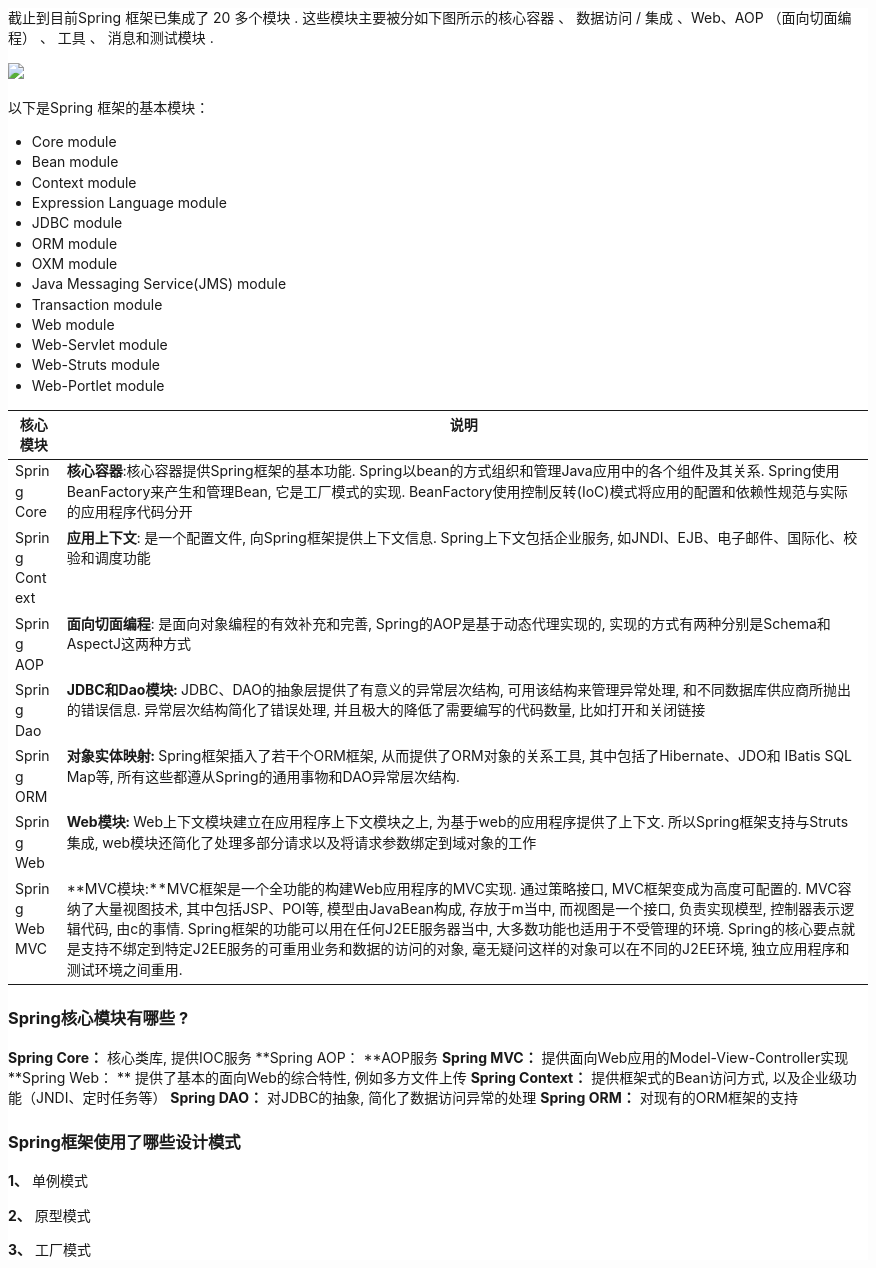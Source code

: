 截止到目前Spring 框架已集成了 20 多个模块 .  这些模块主要被分如下图所示的核心容器 、 数据访问 / 集成 、Web、AOP （面向切面编程） 、 工具 、 消息和测试模块 . 

![](https://gitee.com/gsjqwyl/images_repo/raw/master/2021-3-11/20210327015925.png)

以下是Spring 框架的基本模块：

- Core module
- Bean module
- Context module
- Expression Language module
- JDBC module
- ORM module
- OXM module
- Java Messaging Service(JMS) module
- Transaction module
- Web module
- Web-Servlet module
- Web-Struts module
- Web-Portlet module

| 核心模块       | 说明                                                         |
| -------------- | ------------------------------------------------------------ |
| Spring Core    | **核心容器**:核心容器提供Spring框架的基本功能. Spring以bean的方式组织和管理Java应用中的各个组件及其关系. Spring使用BeanFactory来产生和管理Bean, 它是工厂模式的实现. BeanFactory使用控制反转(IoC)模式将应用的配置和依赖性规范与实际的应用程序代码分开 |
| Spring Context | **应用上下文**: 是一个配置文件, 向Spring框架提供上下文信息. Spring上下文包括企业服务, 如JNDI、EJB、电子邮件、国际化、校验和调度功能 |
| Spring AOP     | **面向切面编程**: 是面向对象编程的有效补充和完善, Spring的AOP是基于动态代理实现的, 实现的方式有两种分别是Schema和AspectJ这两种方式 |
| Spring Dao     | **JDBC和Dao模块:** JDBC、DAO的抽象层提供了有意义的异常层次结构, 可用该结构来管理异常处理, 和不同数据库供应商所抛出的错误信息. 异常层次结构简化了错误处理, 并且极大的降低了需要编写的代码数量, 比如打开和关闭链接 |
| Spring ORM     | **对象实体映射:** Spring框架插入了若干个ORM框架, 从而提供了ORM对象的关系工具, 其中包括了Hibernate、JDO和 IBatis SQL Map等, 所有这些都遵从Spring的通用事物和DAO异常层次结构.  |
| Spring Web     | **Web模块:** Web上下文模块建立在应用程序上下文模块之上, 为基于web的应用程序提供了上下文. 所以Spring框架支持与Struts集成, web模块还简化了处理多部分请求以及将请求参数绑定到域对象的工作 |
| Spring Web MVC | **MVC模块:**MVC框架是一个全功能的构建Web应用程序的MVC实现. 通过策略接口, MVC框架变成为高度可配置的. MVC容纳了大量视图技术, 其中包括JSP、POI等, 模型由JavaBean构成, 存放于m当中, 而视图是一个接口, 负责实现模型, 控制器表示逻辑代码, 由c的事情. Spring框架的功能可以用在任何J2EE服务器当中, 大多数功能也适用于不受管理的环境. Spring的核心要点就是支持不绑定到特定J2EE服务的可重用业务和数据的访问的对象, 毫无疑问这样的对象可以在不同的J2EE环境, 独立应用程序和测试环境之间重用.  |



### Spring核心模块有哪些 ?

**Spring Core：** 核心类库, 提供IOC服务
**Spring AOP： **AOP服务
**Spring MVC：** 提供面向Web应用的Model-View-Controller实现
**Spring Web： ** 提供了基本的面向Web的综合特性, 例如多方文件上传
**Spring Context：** 提供框架式的Bean访问方式, 以及企业级功能（JNDI、定时任务等）
**Spring DAO：** 对JDBC的抽象, 简化了数据访问异常的处理
**Spring ORM：** 对现有的ORM框架的支持



### Spring框架使用了哪些设计模式

**1、** 单例模式

**2、** 原型模式

**3、** 工厂模式
